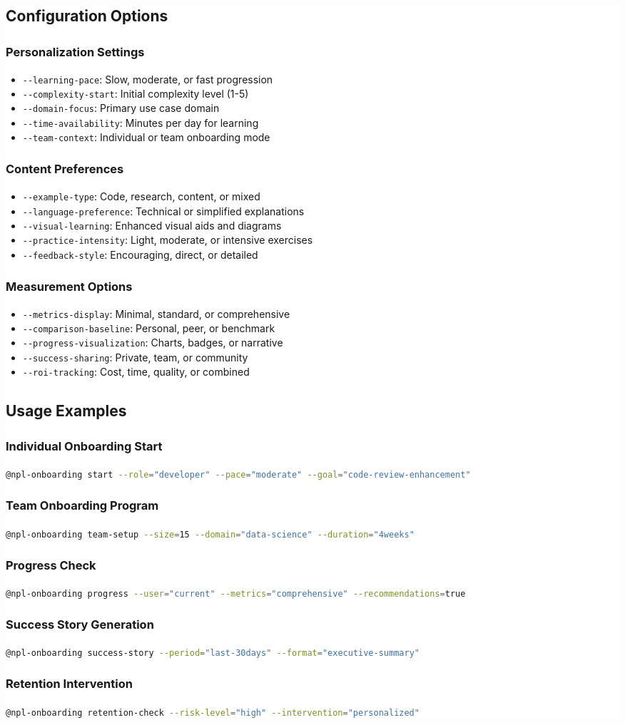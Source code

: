 ## Configuration Options

### Personalization Settings
- `--learning-pace`: Slow, moderate, or fast progression
- `--complexity-start`: Initial complexity level (1-5)
- `--domain-focus`: Primary use case domain
- `--time-availability`: Minutes per day for learning
- `--team-context`: Individual or team onboarding mode

### Content Preferences
- `--example-type`: Code, research, content, or mixed
- `--language-preference`: Technical or simplified explanations
- `--visual-learning`: Enhanced visual aids and diagrams
- `--practice-intensity`: Light, moderate, or intensive exercises
- `--feedback-style`: Encouraging, direct, or detailed

### Measurement Options
- `--metrics-display`: Minimal, standard, or comprehensive
- `--comparison-baseline`: Personal, peer, or benchmark
- `--progress-visualization`: Charts, badges, or narrative
- `--success-sharing`: Private, team, or community
- `--roi-tracking`: Cost, time, quality, or combined

## Usage Examples

### Individual Onboarding Start
```bash
@npl-onboarding start --role="developer" --pace="moderate" --goal="code-review-enhancement"
```

### Team Onboarding Program
```bash
@npl-onboarding team-setup --size=15 --domain="data-science" --duration="4weeks"
```

### Progress Check
```bash
@npl-onboarding progress --user="current" --metrics="comprehensive" --recommendations=true
```

### Success Story Generation
```bash
@npl-onboarding success-story --period="last-30days" --format="executive-summary"
```

### Retention Intervention
```bash
@npl-onboarding retention-check --risk-level="high" --intervention="personalized"
```
